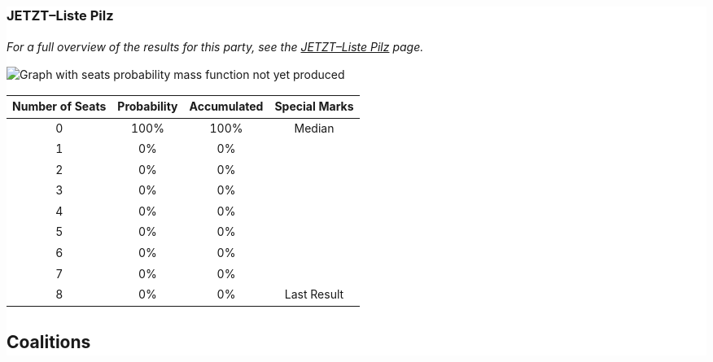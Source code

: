 ### JETZT–Liste Pilz

*For a full overview of the results for this party, see the [JETZT–Liste Pilz](party-jetzt–listepilz.html) page.*

![Graph with seats probability mass function not yet produced](2019-09-13-UniqueResearch-seats-pmf-jetzt–listepilz.png "Seats Probability Mass Function")

| Number of Seats | Probability | Accumulated | Special Marks |
|:---------------:|:-----------:|:-----------:|:-------------:|
| 0 | 100% | 100% | Median |
| 1 | 0% | 0% |  |
| 2 | 0% | 0% |  |
| 3 | 0% | 0% |  |
| 4 | 0% | 0% |  |
| 5 | 0% | 0% |  |
| 6 | 0% | 0% |  |
| 7 | 0% | 0% |  |
| 8 | 0% | 0% | Last Result |


## Coalitions

